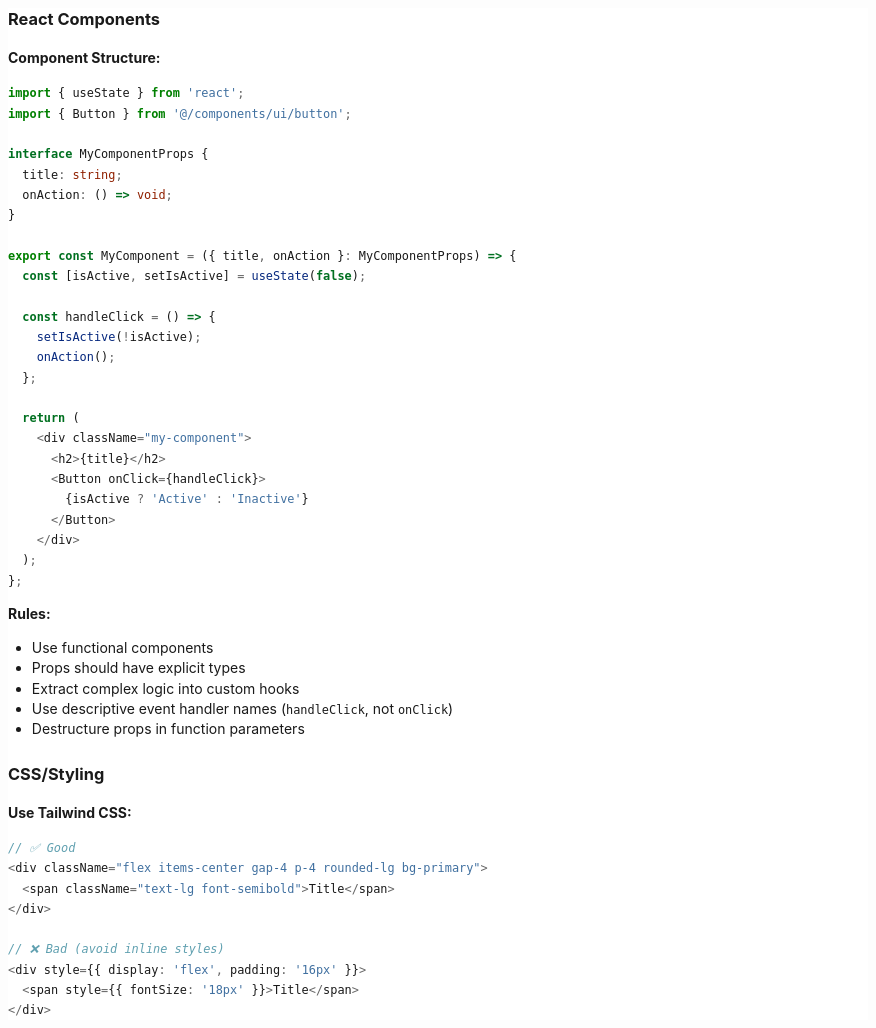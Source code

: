 ```typescript
```

### React Components

**Component Structure:**

```typescript
import { useState } from 'react';
import { Button } from '@/components/ui/button';

interface MyComponentProps {
  title: string;
  onAction: () => void;
}

export const MyComponent = ({ title, onAction }: MyComponentProps) => {
  const [isActive, setIsActive] = useState(false);

  const handleClick = () => {
    setIsActive(!isActive);
    onAction();
  };

  return (
    <div className="my-component">
      <h2>{title}</h2>
      <Button onClick={handleClick}>
        {isActive ? 'Active' : 'Inactive'}
      </Button>
    </div>
  );
};
```

**Rules:**
- Use functional components
- Props should have explicit types
- Extract complex logic into custom hooks
- Use descriptive event handler names (`handleClick`, not `onClick`)
- Destructure props in function parameters

### CSS/Styling

**Use Tailwind CSS:**

```typescript
// ✅ Good
<div className="flex items-center gap-4 p-4 rounded-lg bg-primary">
  <span className="text-lg font-semibold">Title</span>
</div>

// ❌ Bad (avoid inline styles)
<div style={{ display: 'flex', padding: '16px' }}>
  <span style={{ fontSize: '18px' }}>Title</span>
</div>
```
